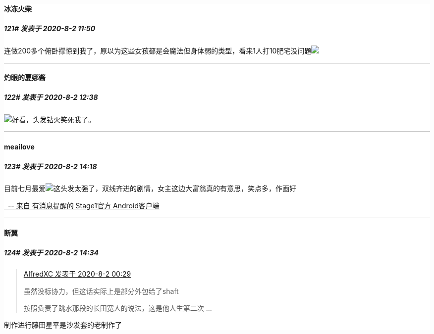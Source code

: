 ####  冰冻火柴  
##### 121#       发表于 2020-8-2 11:50




连做200多个俯卧撑惊到我了，原以为这些女孩都是会魔法但身体弱的类型，看来1人打10肥宅没问题<img src="https://static.saraba1st.com/image/smiley/face2017/068.png" referrerpolicy="no-referrer">







*****

####  灼眼的夏娜酱  
##### 122#       发表于 2020-8-2 12:38



<img src="https://static.saraba1st.com/image/smiley/face2017/072.png" referrerpolicy="no-referrer">好看，头发钻火笑死我了。







*****

####  meailove  
##### 123#       发表于 2020-8-2 14:18




目前七月最爱<img src="https://static.saraba1st.com/image/smiley/face2017/033.png" referrerpolicy="no-referrer">这头发太强了，双线齐进的剧情，女主这边大富翁真的有意思，笑点多，作画好

[  -- 来自 有消息提醒的 Stage1官方 Android客户端](https://www.coolapk.com/apk/140634)







*****

####  断翼  
##### 124#       发表于 2020-8-2 14:34



<blockquote><a href="httphttps://bbs.saraba1st.com/2b/forum.php?mod=redirect&amp;goto=findpost&amp;pid=48289208&amp;ptid=1902688" target="_blank">AlfredXC 发表于 2020-8-2 00:29</a>

虽然没标协力，但这话实际上是部分外包给了shaft

按照负责了跳水那段的长田宽人的说法，这是他人生第二次 ...</blockquote>
制作进行藤田星平是沙发套的老制作了





